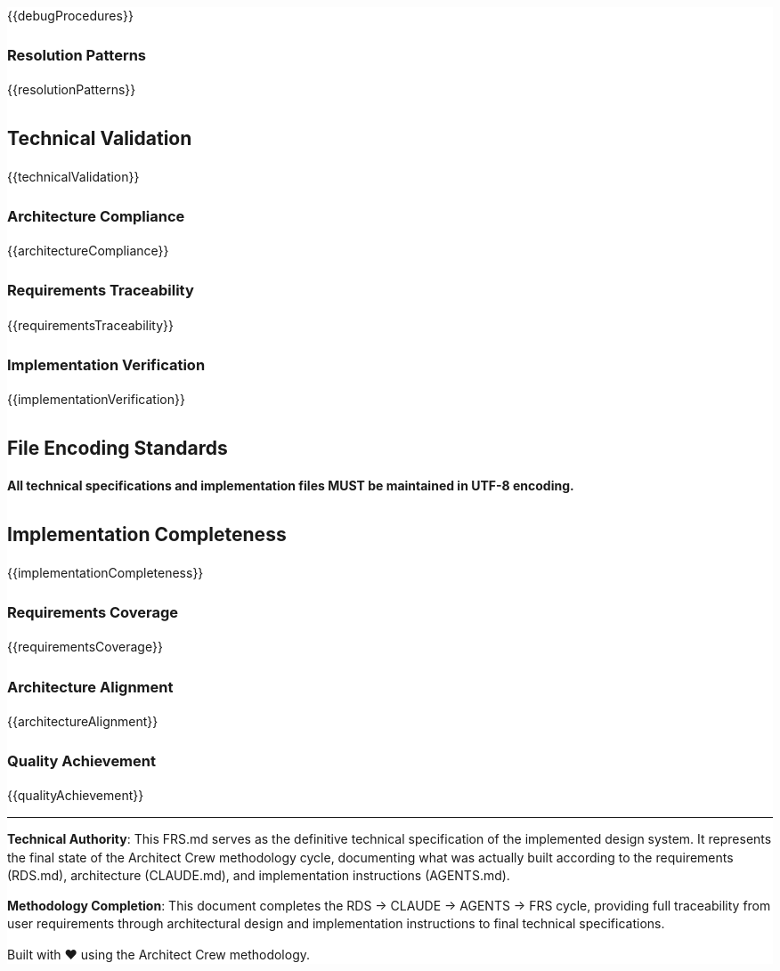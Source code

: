 {{debugProcedures}}

### Resolution Patterns

{{resolutionPatterns}}

## Technical Validation

{{technicalValidation}}

### Architecture Compliance

{{architectureCompliance}}

### Requirements Traceability

{{requirementsTraceability}}

### Implementation Verification

{{implementationVerification}}

## File Encoding Standards
**All technical specifications and implementation files MUST be maintained in UTF-8 encoding.**

## Implementation Completeness

{{implementationCompleteness}}

### Requirements Coverage

{{requirementsCoverage}}

### Architecture Alignment

{{architectureAlignment}}

### Quality Achievement

{{qualityAchievement}}

---

**Technical Authority**: This FRS.md serves as the definitive technical specification of the implemented design system. It represents the final state of the Architect Crew methodology cycle, documenting what was actually built according to the requirements (RDS.md), architecture (CLAUDE.md), and implementation instructions (AGENTS.md).

**Methodology Completion**: This document completes the RDS → CLAUDE → AGENTS → FRS cycle, providing full traceability from user requirements through architectural design and implementation instructions to final technical specifications.

Built with ❤️ using the Architect Crew methodology.